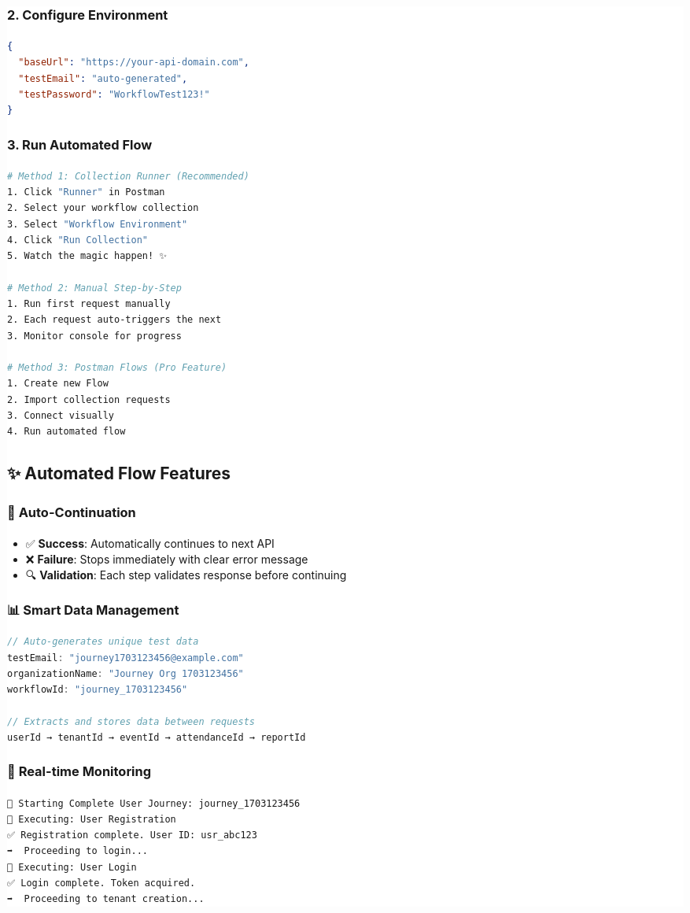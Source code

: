 ### 2. Configure Environment
```json
{
  "baseUrl": "https://your-api-domain.com",
  "testEmail": "auto-generated",
  "testPassword": "WorkflowTest123!"
}
```

### 3. Run Automated Flow
```bash
# Method 1: Collection Runner (Recommended)
1. Click "Runner" in Postman
2. Select your workflow collection
3. Select "Workflow Environment"
4. Click "Run Collection"
5. Watch the magic happen! ✨

# Method 2: Manual Step-by-Step
1. Run first request manually
2. Each request auto-triggers the next
3. Monitor console for progress

# Method 3: Postman Flows (Pro Feature)
1. Create new Flow
2. Import collection requests
3. Connect visually
4. Run automated flow
```

## ✨ Automated Flow Features

### 🔄 **Auto-Continuation**
- ✅ **Success**: Automatically continues to next API
- ❌ **Failure**: Stops immediately with clear error message
- 🔍 **Validation**: Each step validates response before continuing

### 📊 **Smart Data Management**
```javascript
// Auto-generates unique test data
testEmail: "journey1703123456@example.com"
organizationName: "Journey Org 1703123456"
workflowId: "journey_1703123456"

// Extracts and stores data between requests
userId → tenantId → eventId → attendanceId → reportId
```

### 🎯 **Real-time Monitoring**
```
🚀 Starting Complete User Journey: journey_1703123456
📝 Executing: User Registration
✅ Registration complete. User ID: usr_abc123
➡️  Proceeding to login...
🔐 Executing: User Login  
✅ Login complete. Token acquired.
➡️  Proceeding to tenant creation...
```
